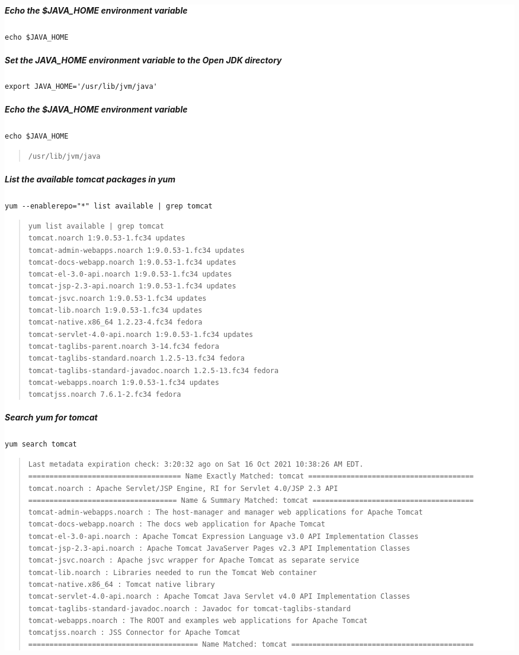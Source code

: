 ##### Echo the $JAVA_HOME environment variable
```
echo $JAVA_HOME
```
> ```
> 

##### Set the JAVA_HOME environment variable to the Open JDK directory
```
export JAVA_HOME='/usr/lib/jvm/java'
```

##### Echo the $JAVA_HOME environment variable
```
echo $JAVA_HOME
```
> ```
> /usr/lib/jvm/java

##### List the available tomcat packages in yum
```
yum --enablerepo="*" list available | grep tomcat
```
> ```
> yum list available | grep tomcat
> tomcat.noarch 1:9.0.53-1.fc34 updates              
> tomcat-admin-webapps.noarch 1:9.0.53-1.fc34 updates              
> tomcat-docs-webapp.noarch 1:9.0.53-1.fc34 updates              
> tomcat-el-3.0-api.noarch 1:9.0.53-1.fc34 updates              
> tomcat-jsp-2.3-api.noarch 1:9.0.53-1.fc34 updates              
> tomcat-jsvc.noarch 1:9.0.53-1.fc34 updates              
> tomcat-lib.noarch 1:9.0.53-1.fc34 updates              
> tomcat-native.x86_64 1.2.23-4.fc34 fedora               
> tomcat-servlet-4.0-api.noarch 1:9.0.53-1.fc34 updates              
> tomcat-taglibs-parent.noarch 3-14.fc34 fedora               
> tomcat-taglibs-standard.noarch 1.2.5-13.fc34 fedora               
> tomcat-taglibs-standard-javadoc.noarch 1.2.5-13.fc34 fedora               
> tomcat-webapps.noarch 1:9.0.53-1.fc34 updates              
> tomcatjss.noarch 7.6.1-2.fc34 fedora               
> 

##### Search yum for tomcat
```
yum search tomcat
```
> ```
> Last metadata expiration check: 3:20:32 ago on Sat 16 Oct 2021 10:38:26 AM EDT.
> ==================================== Name Exactly Matched: tomcat =======================================
> tomcat.noarch : Apache Servlet/JSP Engine, RI for Servlet 4.0/JSP 2.3 API
> =================================== Name & Summary Matched: tomcat ======================================
> tomcat-admin-webapps.noarch : The host-manager and manager web applications for Apache Tomcat
> tomcat-docs-webapp.noarch : The docs web application for Apache Tomcat
> tomcat-el-3.0-api.noarch : Apache Tomcat Expression Language v3.0 API Implementation Classes
> tomcat-jsp-2.3-api.noarch : Apache Tomcat JavaServer Pages v2.3 API Implementation Classes
> tomcat-jsvc.noarch : Apache jsvc wrapper for Apache Tomcat as separate service
> tomcat-lib.noarch : Libraries needed to run the Tomcat Web container
> tomcat-native.x86_64 : Tomcat native library
> tomcat-servlet-4.0-api.noarch : Apache Tomcat Java Servlet v4.0 API Implementation Classes
> tomcat-taglibs-standard-javadoc.noarch : Javadoc for tomcat-taglibs-standard
> tomcat-webapps.noarch : The ROOT and examples web applications for Apache Tomcat
> tomcatjss.noarch : JSS Connector for Apache Tomcat
> ======================================== Name Matched: tomcat ===========================================